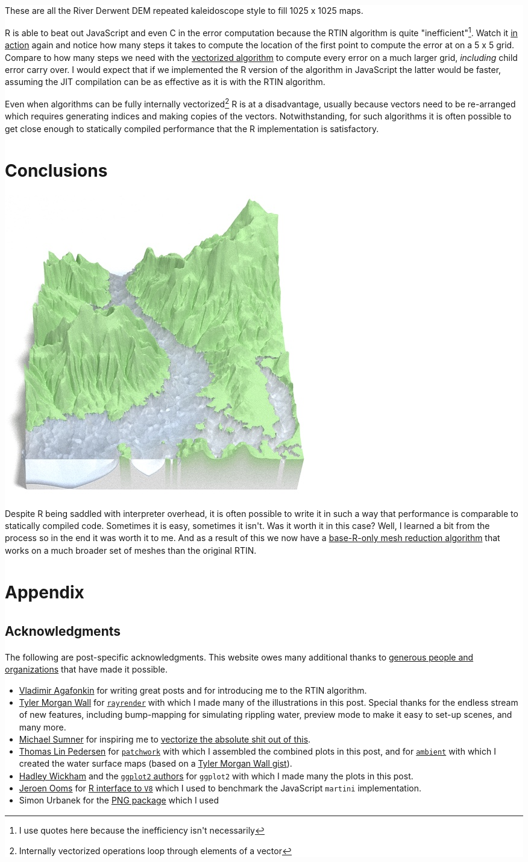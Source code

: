 These are all the River Derwent DEM repeated kaleidoscope style to fill 1025 x
1025 maps.

R is able to beat out JavaScript and even C in the error computation because the
RTIN algorithm is quite "inefficient"[^inefficient].  Watch it [in action][14]
again and notice how many steps it takes to compute the location of the first
point to compute the error at on a 5 x 5 grid.  Compare to how many steps we
need with the [vectorized algorithm](#mesh-anim-vec) to compute every error on a
much larger grid, _including_ child error carry over.  I would expect that if we
implemented the R version of the algorithm in JavaScript the latter would be
faster, assuming the JIT compilation can be as effective as it is with the RTIN
algorithm.

Even when algorithms can be fully internally vectorized[^int-vec] R is at a
disadvantage, usually because vectors need to be re-arranged which requires
generating indices and making copies of the vectors.  Notwithstanding, for such
algorithms it is often possible to get close enough to statically compiled
performance that the R implementation is satisfactory.

# Conclusions

<img
  src='graphics/fov-single-hi-small.jpg'
  data-src-big='graphics/fov-single-hi.jpg'
  data-caption='High Polygon Rendition of River Derwent DEM'
  class='post-inset-image bgw-zoom-img'
/>

Despite R being saddled with interpreter overhead, it is often possible to write
it in such a way that performance is comparable to statically compiled code.
Sometimes it is easy, sometimes it isn't.  Was it worth it in this case?  Well,
I learned a bit from the process so in the end it was worth it to me.  And as a
result of this we now have a [base-R-only mesh reduction algorithm][19] that
works on a much broader set of meshes than the original RTIN.



<p id='feedback-cont'></p>

# Appendix

## Acknowledgments

The following  are post-specific acknowledgments.  This website owes many
additional thanks to [generous people and organizations][260] that have made it
possible.

* [Vladimir Agafonkin][5] for writing great posts and for introducing me to the
  RTIN algorithm.
* [Tyler Morgan Wall][16] for [`rayrender`][17] with which I made many of the
  illustrations in this post.  Special thanks for the endless stream of new
  features, including bump-mapping for simulating rippling water, preview mode
  to make it easy to set-up scenes, and many more.
* [Michael Sumner][18] for inspiring me to [vectorize the absolute shit out of
  this][7].
* [Thomas Lin Pedersen][300] for [`patchwork`][301] with which I assembled the
  combined plots in this post, and for [`ambient`][302] with which I created the
  water surface maps (based on a [Tyler Morgan Wall gist][210]).
* [Hadley Wickham][202] and the [`ggplot2` authors][203] for `ggplot2` with
  which I made many the plots in this post.
* [Jeroen Ooms][220] for [R interface to `V8`][225] which I used to benchmark
  the JavaScript `martini` implementation.
* Simon Urbanek for the [PNG
  package](https://cran.r-project.org/web/packages/png/index.html) which I used

[1]: /2020/01/27/mesh-reduction-1/
[2]: /2020/01/27/mesh-reduction-1/#carry-over-viz
[3]: /2020/01/27/mesh-reduction-1/#mesh-anim
[5]: https://twitter.com/mourner
[6]: https://observablehq.com/@mourner/martin-real-time-rtin-terrain-mesh
[7]: https://twitter.com/mdsumner/status/1161994475184373761?s=20
[8]: https://www.cs.ubc.ca/~will/papers/rtin.pdf
[6]: https://observablehq.com/@mourner/martin-real-time-rtin-terrain-mesh
[10]: https://twitter.com/BrodieGaslam/status/1166885035489804289?s=20
[11]: https://github.com/brodieG/rtini/blob/v0.1.0/R/error.R#L98
[12]: https://cran.r-project.org/package=V8
[13]: https://github.com/brodieG/rtini/blob/v0.1.0/R/extract.R#L51
[14]: 2020/01/27/mesh-reduction-1/#flipbook1
[15]: https://github.com/r-devel/r-svn/blob/b203a1e4a13407c37aa67ecf85f742b76a333bf7/src/main/arithmetic.h#L65
[16]: http://www.rayrender.net/
[17]: https://twitter.com/tylermorganwall
[18]: https://twitter.com/mdsumner
[19]: https://github.com/brodieG/rtini/
[20]: /2020/12/15/mesh-red-vec/script/prototype.js
[21]: /2020/12/15/mesh-red-vec/script/prototype.c
[202]: https://github.com/hadley
[203]: https://cran.r-project.org/web/packages/ggplot2/index.html
[210]: https://gist.github.com/tylermorganwall/7f31a10f22dc5912cc86b8b312f6f335
[220]: https://github.com/jeroen
[225]: https://cran.r-project.org/package=V8
[300]: https://twitter.com/thomasp85
[301]: https://CRAN.R-project.org/package=patchwork
[121]: https://github.com/romainfrancois
[122]: https://github.com/eddelbuettel
[123]: https://github.com/osklyar
[260]: /about/#acknowledgments
[270]: http://ffmpeg.org/about.html
[302]: https://cran.r-project.org/package=ambient
[380]: http://colorbrewer2.org/#type=qualitative&scheme=Set2&n=3
[390]: http://www.personal.psu.edu/cab38/
[400]: https://www.axismaps.com/
[410]: https://github.com/eddelbuettel/inline
[^step-count]: We're under-counting as the calls used in the vectorized version
[^simplified-offsets]: The actual implementation needs to handle
[^shift-with-care]: But watch out for row shifts that cause column shifts, or
[^not-diag]: In the "Diagonal" tiles the midpoints are on the inside of the tile
[^nine-nine]: Some tiling issues become apparent at this size that are less
[^linearized]: [&commat;mourner's][6] implementation used this approach, and
[^int-vec]: Internally vectorized operations loop through elements of a vector
[^first-frame]: First frame in the flipbook, but step 65 in the overall
[^inefficient]: I use quotes here because the inefficiency isn't necessarily
[^js-notes]: I made some small changes to the JavaScript implementation for ease